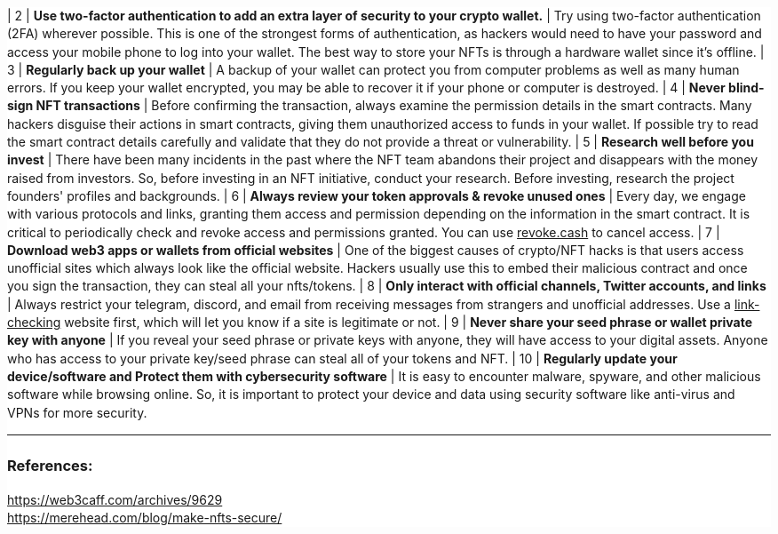 | 2 | **Use two-factor authentication to add an extra layer of security to your crypto wallet.** | Try using two-factor authentication (2FA) wherever possible. This is one of the strongest forms of authentication, as hackers would need to have your password and access your mobile phone to log into your wallet. The best way to store your NFTs is through a hardware wallet since it’s offline.
| 3 | **Regularly back up your wallet** | A backup of your wallet can protect you from computer problems as well as many human errors. If you keep your wallet encrypted, you may be able to recover it if your phone or computer is destroyed.
| 4 | **Never blind-sign NFT transactions** | Before confirming the transaction, always examine the permission details in the smart contracts. Many hackers disguise their actions in smart contracts, giving them unauthorized access to funds in your wallet. If possible try to read the smart contract details carefully and validate that they do not provide a threat or vulnerability.
| 5 | **Research well before you invest** | There have been many incidents in the past where the NFT team abandons their project and disappears with the money raised from investors. So, before investing in an NFT initiative, conduct your research. Before investing, research the project founders' profiles and backgrounds.
| 6 | **Always review your token approvals & revoke unused ones** | Every day, we engage with various protocols and links, granting them access and permission depending on the information in the smart contract. It is critical to periodically check and revoke access and permissions granted. You can use [revoke.cash](https://revoke.cash) to cancel access.
| 7 | **Download web3 apps or wallets from official websites** | One of the biggest causes of crypto/NFT hacks is that users access unofficial sites which always look like the official website. Hackers usually use this to embed their malicious contract and once you sign the transaction, they can steal all your nfts/tokens.
| 8 | **Only interact with official channels, Twitter accounts, and links** | Always restrict your telegram, discord, and email from receiving messages from strangers and unofficial addresses. Use a [link-checking](https://www.makeuseof.com/tag/4-quick-sites-that-let-you-check-if-links-are-safe/) website first, which will let you know if a site is legitimate or not.
| 9 | **Never share your seed phrase or wallet private key with anyone** | If you reveal your seed phrase or private keys with anyone, they will have access to your digital assets. Anyone who has access to your private key/seed phrase can steal all of your tokens and NFT.
| 10 | **Regularly update your device/software and Protect them with cybersecurity software** | It is easy to encounter malware, spyware, and other malicious software while browsing online. So, it is important to protect your device and data using security software like anti-virus and VPNs for more security.

---

### References:
https://web3caff.com/archives/9629   
https://merehead.com/blog/make-nfts-secure/
